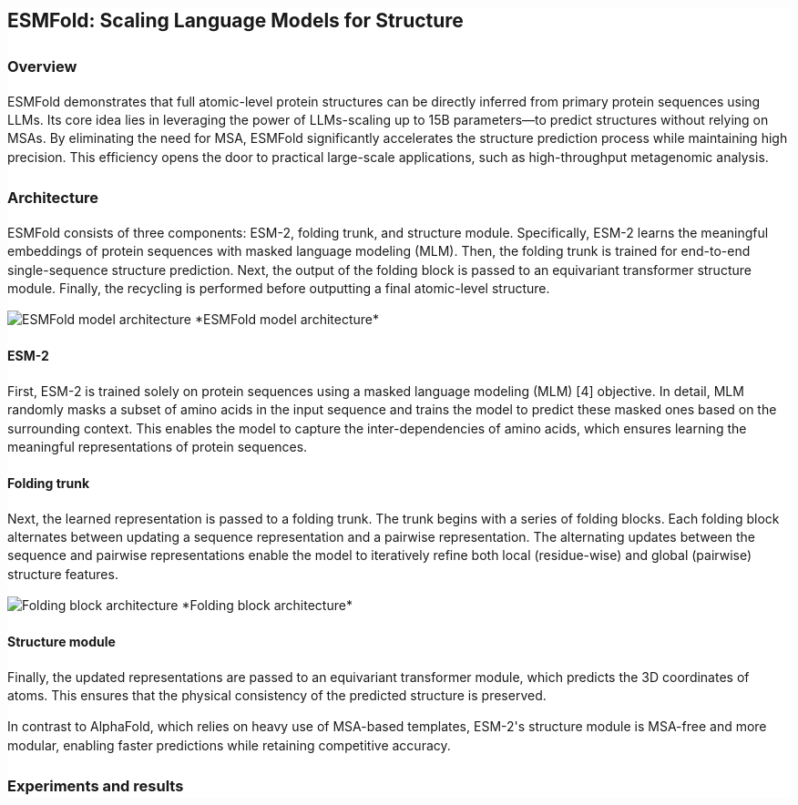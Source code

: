 
## ESMFold: Scaling Language Models for Structure

### Overview

ESMFold demonstrates that full atomic-level protein structures can be directly inferred from primary protein sequences using LLMs. Its core idea lies in leveraging the power of LLMs-scaling up to 15B parameters—to predict structures without relying on MSAs. By eliminating the need for MSA, ESMFold significantly accelerates the structure prediction process while maintaining high precision. This efficiency opens the door to practical large-scale applications, such as high-throughput metagenomic analysis.

### Architecture

ESMFold consists of three components: ESM-2, folding trunk, and structure module. Specifically, ESM-2 learns the meaningful embeddings of protein sequences with masked language modeling (MLM). Then, the folding trunk is trained for end-to-end single-sequence structure prediction. Next, the output of the folding block is passed to an equivariant transformer structure module. Finally, the recycling is performed before outputting a final atomic-level structure. 

<img src="https://hackmd.io/_uploads/r1IYPrrzle.png" alt="ESMFold model architecture" width="600px">
*ESMFold model architecture*

#### ESM-2

First, ESM-2 is trained solely on protein sequences using a masked language modeling (MLM) [4] objective. In detail, MLM randomly masks a subset of amino acids in the input sequence and trains the model to predict these masked ones based on the surrounding context. This enables the model to capture the inter-dependencies of amino acids, which ensures learning the meaningful representations of protein sequences.

#### Folding trunk

Next, the learned representation is passed to a folding trunk. The trunk begins with a series of folding blocks. Each folding block alternates between updating a sequence representation and a pairwise representation. The alternating updates between the sequence and pairwise representations enable the model to iteratively refine both local (residue-wise) and global (pairwise) structure features.

<img src="https://hackmd.io/_uploads/S1BTcLrMxe.png" alt="Folding block architecture" width="600px">
*Folding block architecture*

#### Structure module

Finally, the updated representations are passed to an equivariant transformer module, which predicts the 3D coordinates of atoms. This ensures that the physical consistency of the predicted structure is preserved.


In contrast to AlphaFold, which relies on heavy use of MSA-based templates, ESM-2's structure module is MSA-free and more modular, enabling faster predictions while retaining competitive accuracy.

### Experiments and results
